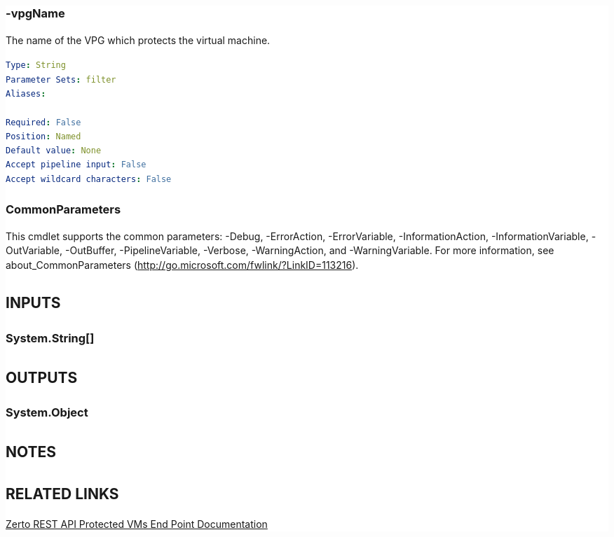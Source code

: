 ### -vpgName
The name of the VPG which protects the virtual machine.

```yaml
Type: String
Parameter Sets: filter
Aliases:

Required: False
Position: Named
Default value: None
Accept pipeline input: False
Accept wildcard characters: False
```

### CommonParameters
This cmdlet supports the common parameters: -Debug, -ErrorAction, -ErrorVariable, -InformationAction, -InformationVariable, -OutVariable, -OutBuffer, -PipelineVariable, -Verbose, -WarningAction, and -WarningVariable. For more information, see about_CommonParameters (http://go.microsoft.com/fwlink/?LinkID=113216).

## INPUTS

### System.String[]
## OUTPUTS

### System.Object
## NOTES

## RELATED LINKS

[Zerto REST API Protected VMs End Point Documentation](http://s3.amazonaws.com/zertodownload_docs/Latest/Zerto%20Virtual%20Replication%20Zerto%20Virtual%20Manager%20%28ZVM%29%20-%20vSphere%20Online%20Help/RestfulAPIs/StatusAPIs.5.088.html#)
